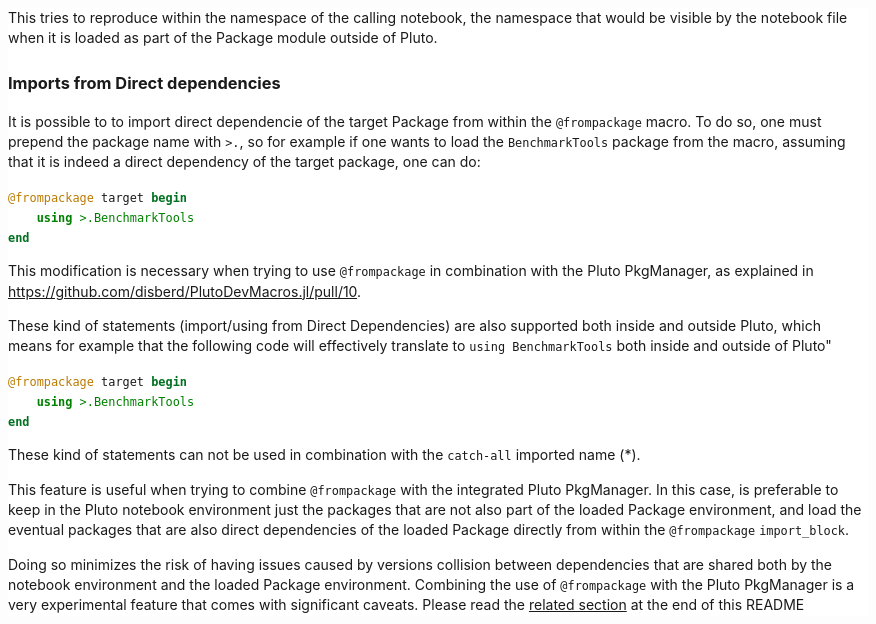 This tries to reproduce within the namespace of the calling notebook, the
namespace that would be visible by the notebook file when it is loaded as part
of the Package module outside of Pluto.

### Imports from Direct dependencies

It is possible to to import direct dependencie of the target Package from within the `@frompackage` macro. To do so, one must prepend the package name with `>.`, so for example if one wants to load the `BenchmarkTools` package from the macro, assuming that it is indeed a direct dependency of the target package, one can do:
```julia
@frompackage target begin
    using >.BenchmarkTools
end
```
This modification is necessary when trying to use `@frompackage` in combination with the Pluto PkgManager, as explained in https://github.com/disberd/PlutoDevMacros.jl/pull/10.

These kind of statements (import/using from Direct Dependencies) are also supported both inside and outside Pluto, which means for example that the following code will effectively translate to `using BenchmarkTools` both inside and outside of Pluto"
```julia
@frompackage target begin
    using >.BenchmarkTools
end
```
These kind of statements can not be used in combination with the `catch-all`
imported name (*).

This feature is useful when trying to combine `@frompackage` with the integrated
Pluto PkgManager. In this case, is preferable to keep in the Pluto notebook
environment just the packages that are not also part of the loaded Package
environment, and load the eventual packages that are also direct dependencies of
the loaded Package directly from within the `@frompackage` `import_block`.

Doing so minimizes the risk of having issues caused by versions collision
between dependencies that are shared both by the notebook environment and the
loaded Package environment. Combining the use of `@frompackage` with the Pluto
PkgManager is a very experimental feature that comes with significant caveats.
Please read the [related section](#use-of-fromparentfrompackage-with-pluto-pkgmanager) at the end of this README